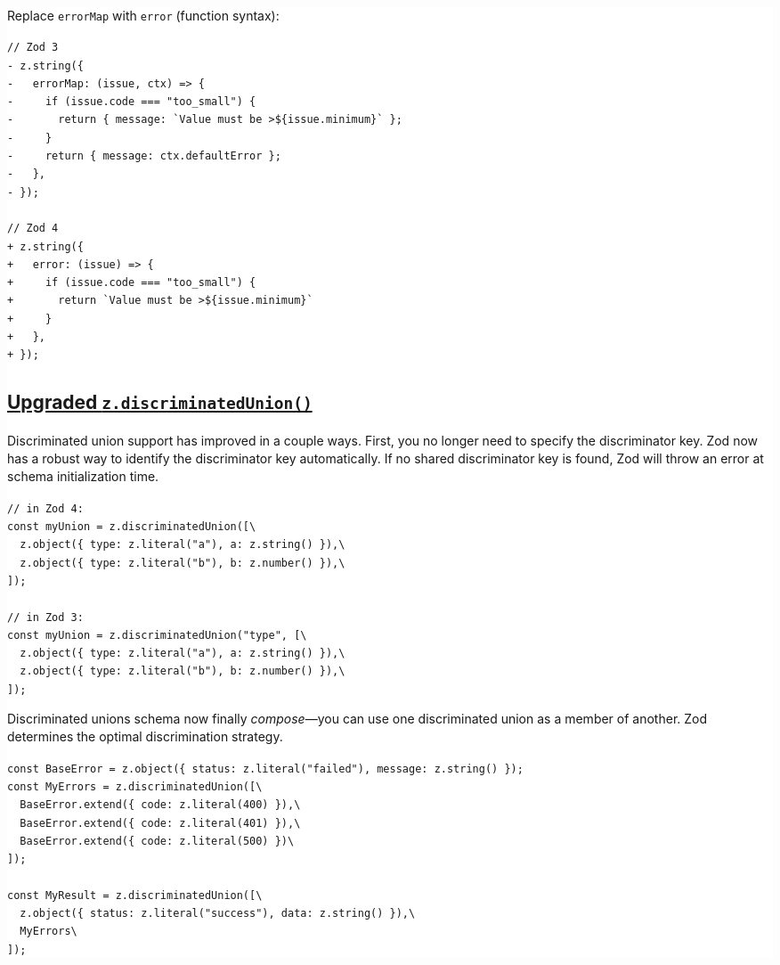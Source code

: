 Replace `errorMap` with `error` (function syntax):

```
// Zod 3
- z.string({
-   errorMap: (issue, ctx) => {
-     if (issue.code === "too_small") {
-       return { message: `Value must be >${issue.minimum}` };
-     }
-     return { message: ctx.defaultError };
-   },
- });

// Zod 4
+ z.string({
+   error: (issue) => {
+     if (issue.code === "too_small") {
+       return `Value must be >${issue.minimum}`
+     }
+   },
+ });
```

## [Upgraded `z.discriminatedUnion()`](https://v4.zod.dev/v4\#upgraded-zdiscriminatedunion)

Discriminated union support has improved in a couple ways. First, you no longer need to specify the discriminator key. Zod now has a robust way to identify the discriminator key automatically. If no shared discriminator key is found, Zod will throw an error at schema initialization time.

```
// in Zod 4:
const myUnion = z.discriminatedUnion([\
  z.object({ type: z.literal("a"), a: z.string() }),\
  z.object({ type: z.literal("b"), b: z.number() }),\
]);

// in Zod 3:
const myUnion = z.discriminatedUnion("type", [\
  z.object({ type: z.literal("a"), a: z.string() }),\
  z.object({ type: z.literal("b"), b: z.number() }),\
]);
```

Discriminated unions schema now finally _compose_—you can use one discriminated union as a member of another. Zod determines the optimal discrimination strategy.

```
const BaseError = z.object({ status: z.literal("failed"), message: z.string() });
const MyErrors = z.discriminatedUnion([\
  BaseError.extend({ code: z.literal(400) }),\
  BaseError.extend({ code: z.literal(401) }),\
  BaseError.extend({ code: z.literal(500) })\
]);

const MyResult = z.discriminatedUnion([\
  z.object({ status: z.literal("success"), data: z.string() }),\
  MyErrors\
]);
```
